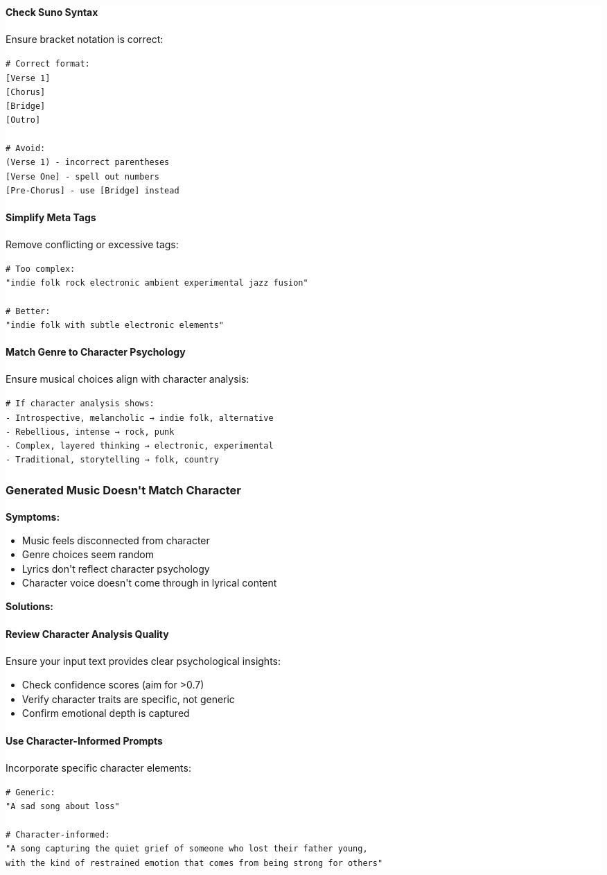 #### Check Suno Syntax
Ensure bracket notation is correct:
```
# Correct format:
[Verse 1]
[Chorus]
[Bridge]
[Outro]

# Avoid:
(Verse 1) - incorrect parentheses
[Verse One] - spell out numbers
[Pre-Chorus] - use [Bridge] instead
```

#### Simplify Meta Tags
Remove conflicting or excessive tags:
```
# Too complex:
"indie folk rock electronic ambient experimental jazz fusion"

# Better:
"indie folk with subtle electronic elements"
```

#### Match Genre to Character Psychology
Ensure musical choices align with character analysis:
```
# If character analysis shows:
- Introspective, melancholic → indie folk, alternative
- Rebellious, intense → rock, punk
- Complex, layered thinking → electronic, experimental
- Traditional, storytelling → folk, country
```

### Generated Music Doesn't Match Character

**Symptoms:**
- Music feels disconnected from character
- Genre choices seem random
- Lyrics don't reflect character psychology
- Character voice doesn't come through in lyrical content

**Solutions:**

#### Review Character Analysis Quality
Ensure your input text provides clear psychological insights:
- Check confidence scores (aim for >0.7)
- Verify character traits are specific, not generic
- Confirm emotional depth is captured

#### Use Character-Informed Prompts
Incorporate specific character elements:
```
# Generic:
"A sad song about loss"

# Character-informed:
"A song capturing the quiet grief of someone who lost their father young, 
with the kind of restrained emotion that comes from being strong for others"
```
